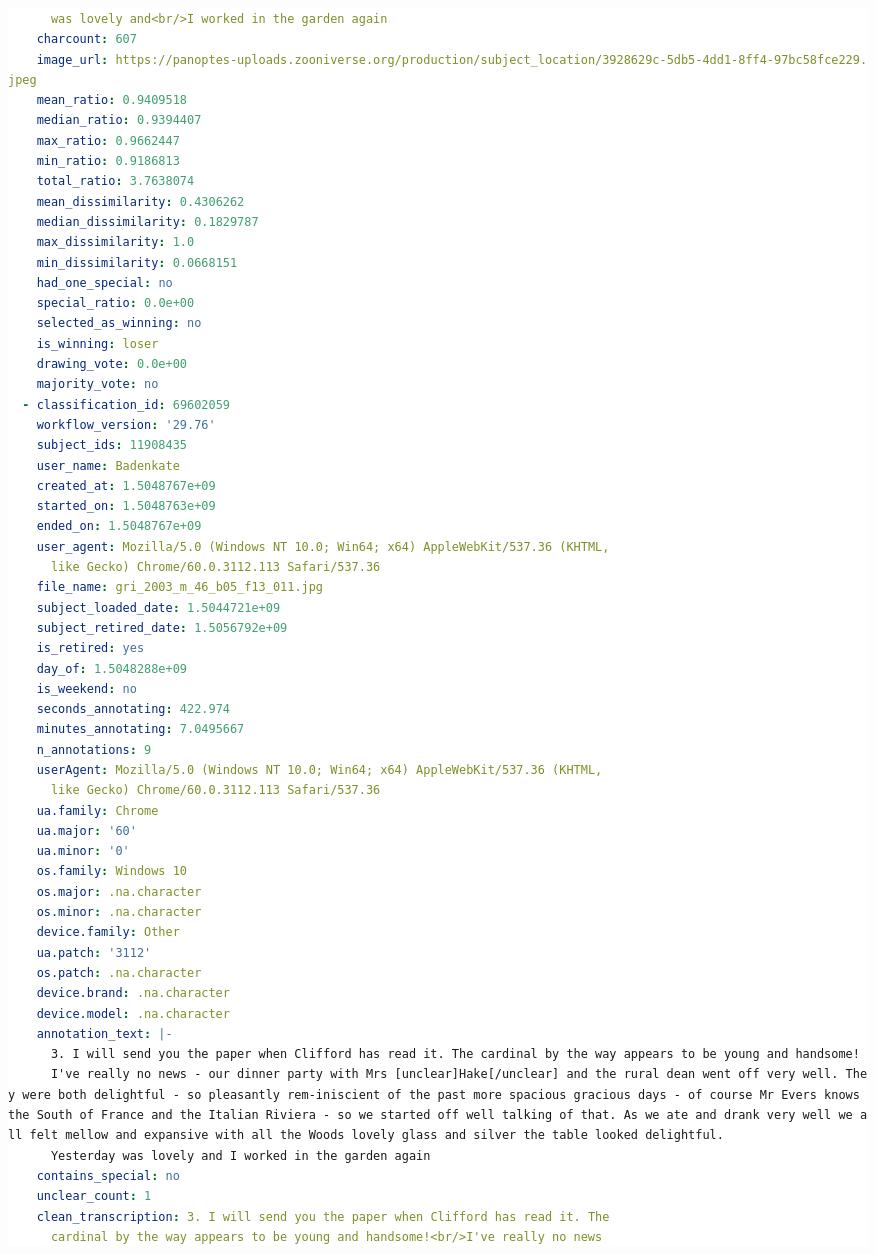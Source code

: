 ```yaml
      was lovely and<br/>I worked in the garden again
    charcount: 607
    image_url: https://panoptes-uploads.zooniverse.org/production/subject_location/3928629c-5db5-4dd1-8ff4-97bc58fce229.jpeg
    mean_ratio: 0.9409518
    median_ratio: 0.9394407
    max_ratio: 0.9662447
    min_ratio: 0.9186813
    total_ratio: 3.7638074
    mean_dissimilarity: 0.4306262
    median_dissimilarity: 0.1829787
    max_dissimilarity: 1.0
    min_dissimilarity: 0.0668151
    had_one_special: no
    special_ratio: 0.0e+00
    selected_as_winning: no
    is_winning: loser
    drawing_vote: 0.0e+00
    majority_vote: no
  - classification_id: 69602059
    workflow_version: '29.76'
    subject_ids: 11908435
    user_name: Badenkate
    created_at: 1.5048767e+09
    started_on: 1.5048763e+09
    ended_on: 1.5048767e+09
    user_agent: Mozilla/5.0 (Windows NT 10.0; Win64; x64) AppleWebKit/537.36 (KHTML,
      like Gecko) Chrome/60.0.3112.113 Safari/537.36
    file_name: gri_2003_m_46_b05_f13_011.jpg
    subject_loaded_date: 1.5044721e+09
    subject_retired_date: 1.5056792e+09
    is_retired: yes
    day_of: 1.5048288e+09
    is_weekend: no
    seconds_annotating: 422.974
    minutes_annotating: 7.0495667
    n_annotations: 9
    userAgent: Mozilla/5.0 (Windows NT 10.0; Win64; x64) AppleWebKit/537.36 (KHTML,
      like Gecko) Chrome/60.0.3112.113 Safari/537.36
    ua.family: Chrome
    ua.major: '60'
    ua.minor: '0'
    os.family: Windows 10
    os.major: .na.character
    os.minor: .na.character
    device.family: Other
    ua.patch: '3112'
    os.patch: .na.character
    device.brand: .na.character
    device.model: .na.character
    annotation_text: |-
      3. I will send you the paper when Clifford has read it. The cardinal by the way appears to be young and handsome!
      I've really no news - our dinner party with Mrs [unclear]Hake[/unclear] and the rural dean went off very well. They were both delightful - so pleasantly rem-iniscient of the past more spacious gracious days - of course Mr Evers knows the South of France and the Italian Riviera - so we started off well talking of that. As we ate and drank very well we all felt mellow and expansive with all the Woods lovely glass and silver the table looked delightful.
      Yesterday was lovely and I worked in the garden again
    contains_special: no
    unclear_count: 1
    clean_transcription: 3. I will send you the paper when Clifford has read it. The
      cardinal by the way appears to be young and handsome!<br/>I've really no news
```